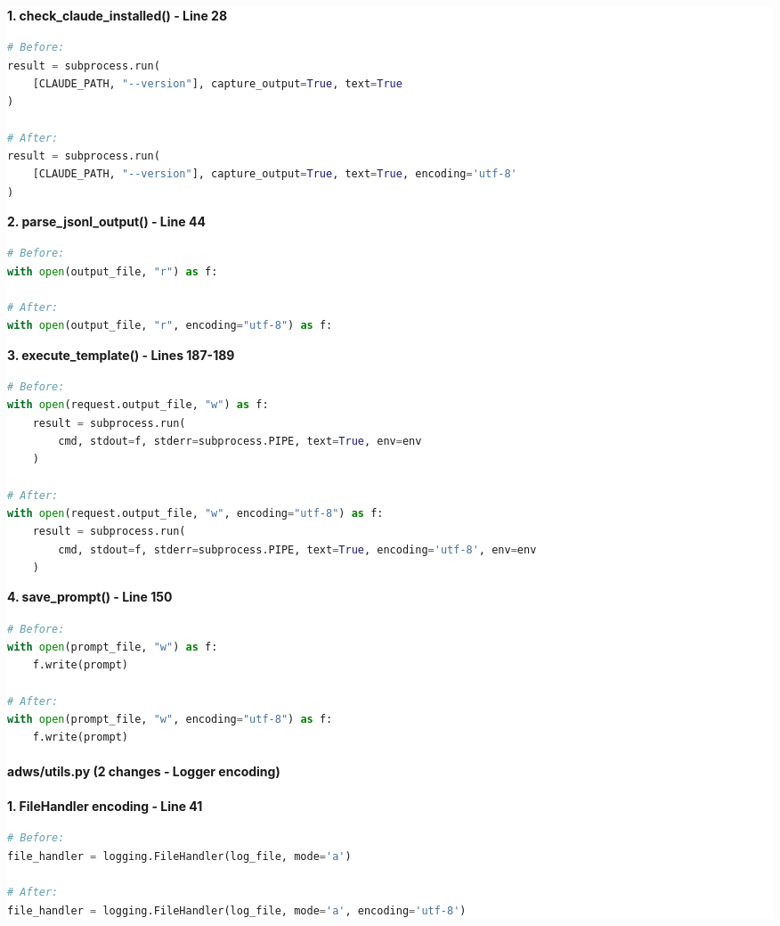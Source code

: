 **1. check_claude_installed() - Line 28**
```python
# Before:
result = subprocess.run(
    [CLAUDE_PATH, "--version"], capture_output=True, text=True
)

# After:
result = subprocess.run(
    [CLAUDE_PATH, "--version"], capture_output=True, text=True, encoding='utf-8'
)
```

**2. parse_jsonl_output() - Line 44**
```python
# Before:
with open(output_file, "r") as f:

# After:
with open(output_file, "r", encoding="utf-8") as f:
```

**3. execute_template() - Lines 187-189**
```python
# Before:
with open(request.output_file, "w") as f:
    result = subprocess.run(
        cmd, stdout=f, stderr=subprocess.PIPE, text=True, env=env
    )

# After:
with open(request.output_file, "w", encoding="utf-8") as f:
    result = subprocess.run(
        cmd, stdout=f, stderr=subprocess.PIPE, text=True, encoding='utf-8', env=env
    )
```

**4. save_prompt() - Line 150**
```python
# Before:
with open(prompt_file, "w") as f:
    f.write(prompt)

# After:
with open(prompt_file, "w", encoding="utf-8") as f:
    f.write(prompt)
```

#### adws/utils.py (2 changes - Logger encoding)

**1. FileHandler encoding - Line 41**
```python
# Before:
file_handler = logging.FileHandler(log_file, mode='a')

# After:
file_handler = logging.FileHandler(log_file, mode='a', encoding='utf-8')
```
